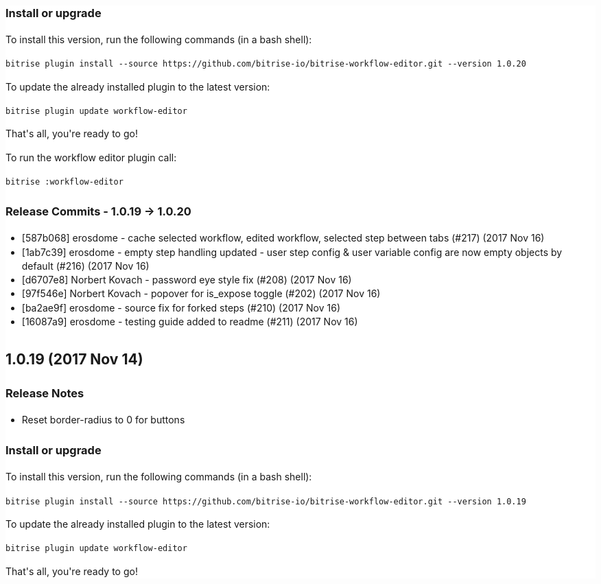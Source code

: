 ### Install or upgrade

To install this version, run the following commands (in a bash shell):

```
bitrise plugin install --source https://github.com/bitrise-io/bitrise-workflow-editor.git --version 1.0.20
```

To update the already installed plugin to the latest version:

```
bitrise plugin update workflow-editor
```

That's all, you're ready to go!

To run the workflow editor plugin call:

```
bitrise :workflow-editor
```

### Release Commits - 1.0.19 -> 1.0.20

* [587b068] erosdome - cache selected workflow, edited workflow, selected step between tabs (#217) (2017 Nov 16)
* [1ab7c39] erosdome - empty step handling updated - user step config & user variable config are now empty objects by default (#216) (2017 Nov 16)
* [d6707e8] Norbert Kovach - password eye style fix (#208) (2017 Nov 16)
* [97f546e] Norbert Kovach - popover for is_expose toggle (#202) (2017 Nov 16)
* [ba2ae9f] erosdome - source fix for forked steps (#210) (2017 Nov 16)
* [16087a9] erosdome - testing guide added to readme (#211) (2017 Nov 16)


## 1.0.19 (2017 Nov 14)

### Release Notes

* Reset border-radius to 0 for buttons

### Install or upgrade

To install this version, run the following commands (in a bash shell):

```
bitrise plugin install --source https://github.com/bitrise-io/bitrise-workflow-editor.git --version 1.0.19
```

To update the already installed plugin to the latest version:

```
bitrise plugin update workflow-editor
```

That's all, you're ready to go!
